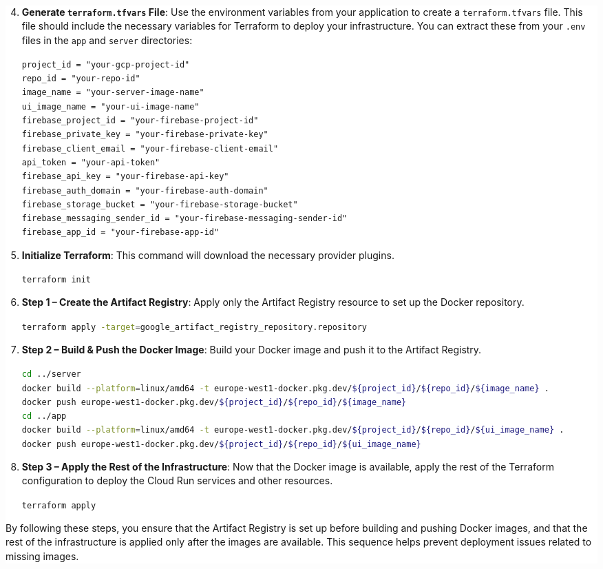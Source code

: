 4. **Generate `terraform.tfvars` File**: Use the environment variables from your application to create a `terraform.tfvars` file. This file should include the necessary variables for Terraform to deploy your infrastructure. You can extract these from your `.env` files in the `app` and `server` directories:

   ```plaintext
   project_id = "your-gcp-project-id"
   repo_id = "your-repo-id"
   image_name = "your-server-image-name"
   ui_image_name = "your-ui-image-name"
   firebase_project_id = "your-firebase-project-id"
   firebase_private_key = "your-firebase-private-key"
   firebase_client_email = "your-firebase-client-email"
   api_token = "your-api-token"
   firebase_api_key = "your-firebase-api-key"
   firebase_auth_domain = "your-firebase-auth-domain"
   firebase_storage_bucket = "your-firebase-storage-bucket"
   firebase_messaging_sender_id = "your-firebase-messaging-sender-id"
   firebase_app_id = "your-firebase-app-id"
   ```

5. **Initialize Terraform**: This command will download the necessary provider plugins.

   ```bash
   terraform init
   ```

6. **Step 1 – Create the Artifact Registry**: Apply only the Artifact Registry resource to set up the Docker repository.

   ```bash
   terraform apply -target=google_artifact_registry_repository.repository
   ```

7. **Step 2 – Build & Push the Docker Image**: Build your Docker image and push it to the Artifact Registry.

   ```bash
   cd ../server
   docker build --platform=linux/amd64 -t europe-west1-docker.pkg.dev/${project_id}/${repo_id}/${image_name} .
   docker push europe-west1-docker.pkg.dev/${project_id}/${repo_id}/${image_name}
   cd ../app
   docker build --platform=linux/amd64 -t europe-west1-docker.pkg.dev/${project_id}/${repo_id}/${ui_image_name} .
   docker push europe-west1-docker.pkg.dev/${project_id}/${repo_id}/${ui_image_name}
   ```

8. **Step 3 – Apply the Rest of the Infrastructure**: Now that the Docker image is available, apply the rest of the Terraform configuration to deploy the Cloud Run services and other resources.

   ```bash
   terraform apply
   ```

By following these steps, you ensure that the Artifact Registry is set up before building and pushing Docker images, and that the rest of the infrastructure is applied only after the images are available. This sequence helps prevent deployment issues related to missing images.
